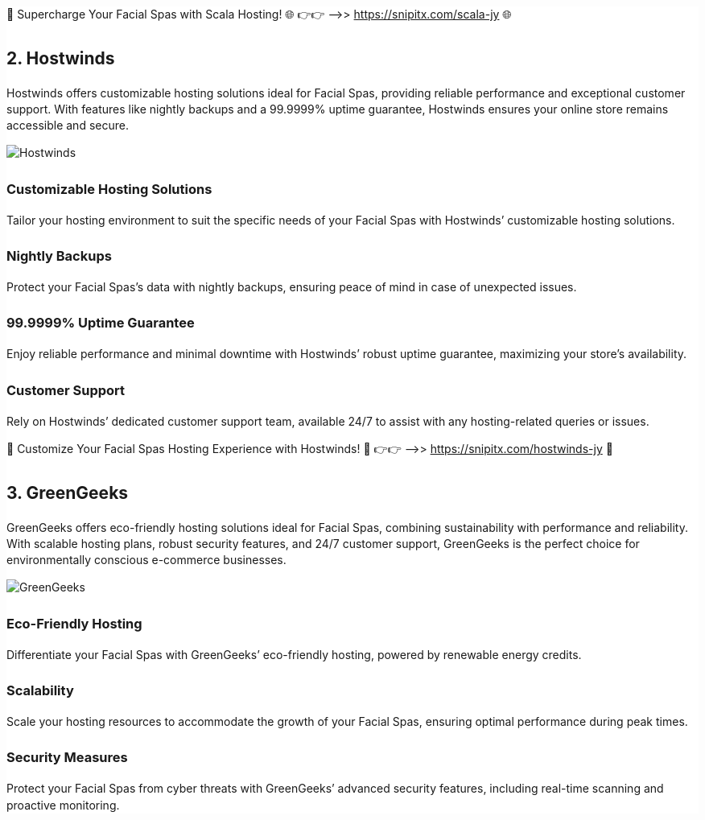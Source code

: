 🚀 Supercharge Your Facial Spas with Scala Hosting! 🌐
👉👉 -->> https://snipitx.com/scala-jy 🌐

## 2. Hostwinds

Hostwinds offers customizable hosting solutions ideal for Facial Spas, providing reliable performance and exceptional customer support. With features like nightly backups and a 99.9999% uptime guarantee, Hostwinds ensures your online store remains accessible and secure.

![Hostwinds](https://i.imgur.com/53aSNXx.jpeg "Hostwinds Hosting")

### Customizable Hosting Solutions
Tailor your hosting environment to suit the specific needs of your Facial Spas with Hostwinds’ customizable hosting solutions.

### Nightly Backups
Protect your Facial Spas’s data with nightly backups, ensuring peace of mind in case of unexpected issues.

### 99.9999% Uptime Guarantee
Enjoy reliable performance and minimal downtime with Hostwinds’ robust uptime guarantee, maximizing your store’s availability.

### Customer Support
Rely on Hostwinds’ dedicated customer support team, available 24/7 to assist with any hosting-related queries or issues.

🌟 Customize Your Facial Spas Hosting Experience with Hostwinds! 🚀
👉👉 -->> https://snipitx.com/hostwinds-jy 🚀


## 3. GreenGeeks

GreenGeeks offers eco-friendly hosting solutions ideal for Facial Spas, combining sustainability with performance and reliability. With scalable hosting plans, robust security features, and 24/7 customer support, GreenGeeks is the perfect choice for environmentally conscious e-commerce businesses.

![GreenGeeks](https://i.imgur.com/eEwuntu.jpg "GreenGeeks Hosting")

### Eco-Friendly Hosting
Differentiate your Facial Spas with GreenGeeks’ eco-friendly hosting, powered by renewable energy credits.

### Scalability
Scale your hosting resources to accommodate the growth of your Facial Spas, ensuring optimal performance during peak times.

### Security Measures
Protect your Facial Spas from cyber threats with GreenGeeks’ advanced security features, including real-time scanning and proactive monitoring.
